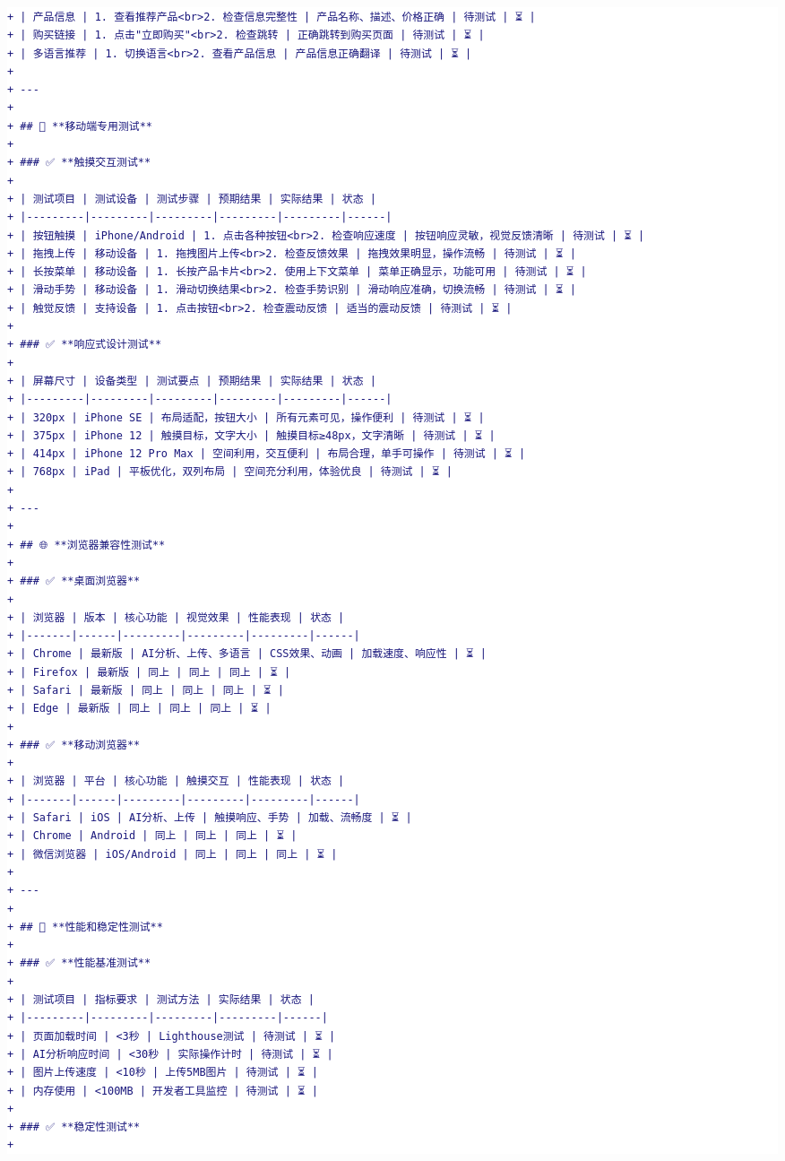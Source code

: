 ```diff
+ | 产品信息 | 1. 查看推荐产品<br>2. 检查信息完整性 | 产品名称、描述、价格正确 | 待测试 | ⏳ |
+ | 购买链接 | 1. 点击"立即购买"<br>2. 检查跳转 | 正确跳转到购买页面 | 待测试 | ⏳ |
+ | 多语言推荐 | 1. 切换语言<br>2. 查看产品信息 | 产品信息正确翻译 | 待测试 | ⏳ |
+ 
+ ---
+ 
+ ## 📱 **移动端专用测试**
+ 
+ ### ✅ **触摸交互测试**
+ 
+ | 测试项目 | 测试设备 | 测试步骤 | 预期结果 | 实际结果 | 状态 |
+ |---------|---------|---------|---------|---------|------|
+ | 按钮触摸 | iPhone/Android | 1. 点击各种按钮<br>2. 检查响应速度 | 按钮响应灵敏，视觉反馈清晰 | 待测试 | ⏳ |
+ | 拖拽上传 | 移动设备 | 1. 拖拽图片上传<br>2. 检查反馈效果 | 拖拽效果明显，操作流畅 | 待测试 | ⏳ |
+ | 长按菜单 | 移动设备 | 1. 长按产品卡片<br>2. 使用上下文菜单 | 菜单正确显示，功能可用 | 待测试 | ⏳ |
+ | 滑动手势 | 移动设备 | 1. 滑动切换结果<br>2. 检查手势识别 | 滑动响应准确，切换流畅 | 待测试 | ⏳ |
+ | 触觉反馈 | 支持设备 | 1. 点击按钮<br>2. 检查震动反馈 | 适当的震动反馈 | 待测试 | ⏳ |
+ 
+ ### ✅ **响应式设计测试**
+ 
+ | 屏幕尺寸 | 设备类型 | 测试要点 | 预期结果 | 实际结果 | 状态 |
+ |---------|---------|---------|---------|---------|------|
+ | 320px | iPhone SE | 布局适配，按钮大小 | 所有元素可见，操作便利 | 待测试 | ⏳ |
+ | 375px | iPhone 12 | 触摸目标，文字大小 | 触摸目标≥48px，文字清晰 | 待测试 | ⏳ |
+ | 414px | iPhone 12 Pro Max | 空间利用，交互便利 | 布局合理，单手可操作 | 待测试 | ⏳ |
+ | 768px | iPad | 平板优化，双列布局 | 空间充分利用，体验优良 | 待测试 | ⏳ |
+ 
+ ---
+ 
+ ## 🌐 **浏览器兼容性测试**
+ 
+ ### ✅ **桌面浏览器**
+ 
+ | 浏览器 | 版本 | 核心功能 | 视觉效果 | 性能表现 | 状态 |
+ |-------|------|---------|---------|---------|------|
+ | Chrome | 最新版 | AI分析、上传、多语言 | CSS效果、动画 | 加载速度、响应性 | ⏳ |
+ | Firefox | 最新版 | 同上 | 同上 | 同上 | ⏳ |
+ | Safari | 最新版 | 同上 | 同上 | 同上 | ⏳ |
+ | Edge | 最新版 | 同上 | 同上 | 同上 | ⏳ |
+ 
+ ### ✅ **移动浏览器**
+ 
+ | 浏览器 | 平台 | 核心功能 | 触摸交互 | 性能表现 | 状态 |
+ |-------|------|---------|---------|---------|------|
+ | Safari | iOS | AI分析、上传 | 触摸响应、手势 | 加载、流畅度 | ⏳ |
+ | Chrome | Android | 同上 | 同上 | 同上 | ⏳ |
+ | 微信浏览器 | iOS/Android | 同上 | 同上 | 同上 | ⏳ |
+ 
+ ---
+ 
+ ## 🔧 **性能和稳定性测试**
+ 
+ ### ✅ **性能基准测试**
+ 
+ | 测试项目 | 指标要求 | 测试方法 | 实际结果 | 状态 |
+ |---------|---------|---------|---------|------|
+ | 页面加载时间 | <3秒 | Lighthouse测试 | 待测试 | ⏳ |
+ | AI分析响应时间 | <30秒 | 实际操作计时 | 待测试 | ⏳ |
+ | 图片上传速度 | <10秒 | 上传5MB图片 | 待测试 | ⏳ |
+ | 内存使用 | <100MB | 开发者工具监控 | 待测试 | ⏳ |
+ 
+ ### ✅ **稳定性测试**
+ 
```
